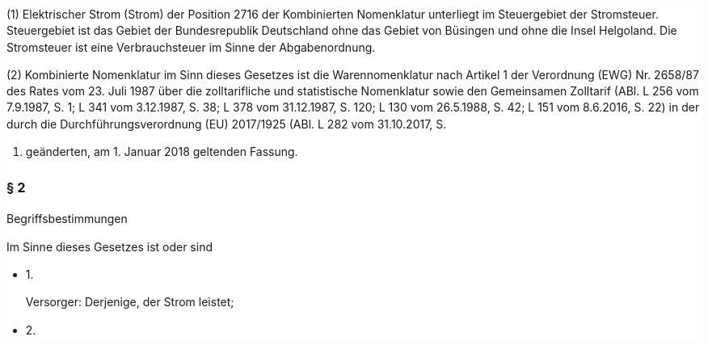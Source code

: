 <div>

<div class="jnhtml">

<div>

<div class="jurAbsatz">

(1) Elektrischer Strom (Strom) der Position 2716 der Kombinierten
Nomenklatur unterliegt im Steuergebiet der Stromsteuer. Steuergebiet ist
das Gebiet der Bundesrepublik Deutschland ohne das Gebiet von Büsingen
und ohne die Insel Helgoland. Die Stromsteuer ist eine Verbrauchsteuer
im Sinne der Abgabenordnung.

</div>

<div class="jurAbsatz">

(2) Kombinierte Nomenklatur im Sinn dieses Gesetzes ist die
Warennomenklatur nach Artikel 1 der Verordnung (EWG) Nr. 2658/87 des
Rates vom 23. Juli 1987 über die zolltarifliche und statistische
Nomenklatur sowie den Gemeinsamen Zolltarif (ABl. L 256 vom 7.9.1987, S.
1; L 341 vom 3.12.1987, S. 38; L 378 vom 31.12.1987, S. 120; L 130 vom
26.5.1988, S. 42; L 151 vom 8.6.2016, S. 22) in der durch die
Durchführungsverordnung (EU) 2017/1925 (ABl. L 282 vom 31.10.2017, S.
1) geänderten, am 1. Januar 2018 geltenden Fassung.

</div>

</div>

</div>

</div>

<span id="BJNR037810999BJNE000209123.html"></span>

### § 2  
Begriffsbestimmungen

<div>

<div class="jnhtml">

<div>

<div class="jurAbsatz">

Im Sinne dieses Gesetzes ist oder sind

  - 1\.
    
    <div style="">
    
    Versorger: Derjenige, der Strom leistet;
    
    </div>

  - 2\.
    
    <div style="">
    